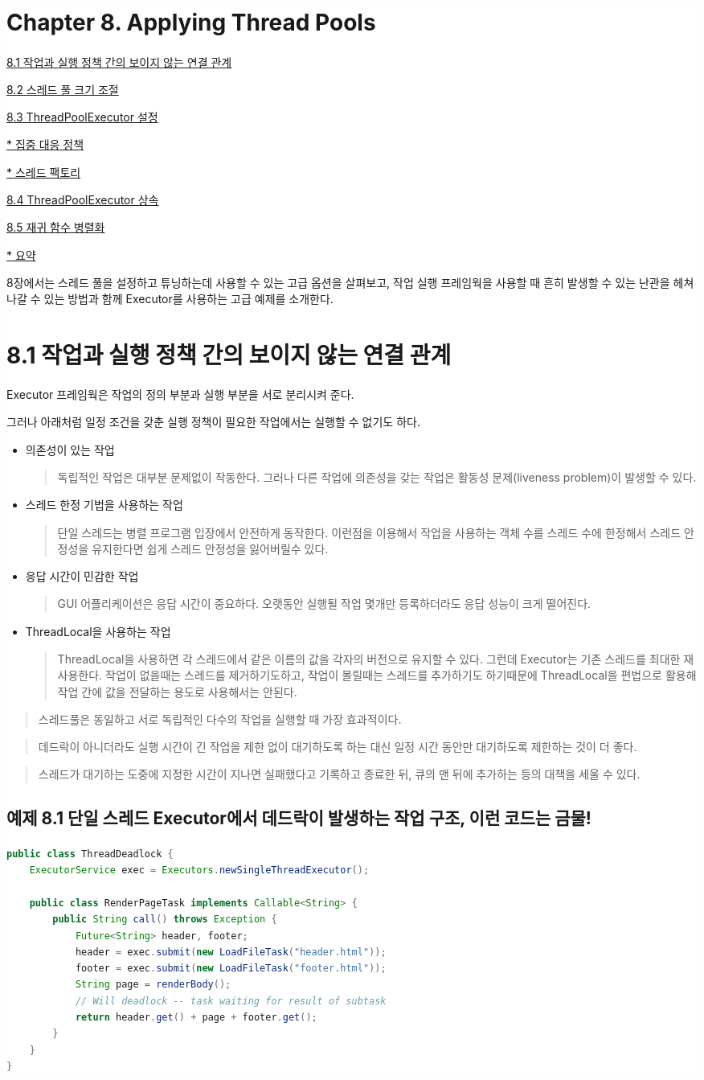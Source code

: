 # Chapter 8. Applying Thread Pools

[8.1 작업과 실행 정책 간의 보이지 않는 연결 관계](#81-작업과-실행-정책-간의-보이지-않는-연결-관계)

[8.2 스레드 풀 크기 조절](#82-스레드-풀-크기-조절)

[8.3 ThreadPoolExecutor 설정](#83-threadpoolexecutor-설정)

[\* 집중 대응 정책](#집중-대응-정책)

[\* 스레드 팩토리](#스레드-팩토리)

[8.4 ThreadPoolExecutor 상속](#84-threadpoolexecutor-상속)

[8.5 재귀 함수 병렬화](#85-재귀-함수-병렬화)

[\* 요약](#요약)

8장에서는 스레드 풀을 설정하고 튜닝하는데 사용할 수 있는 고급 옵션을 살펴보고, 작업 실행 프레임웍을 사용할 때 흔히 발생할 수 있는 난관을 헤쳐 나갈 수 있는 방법과 함께 Executor를 사용하는 고급 예제를 소개한다.

# 8.1 작업과 실행 정책 간의 보이지 않는 연결 관계

Executor 프레임웍은 작업의 정의 부분과 실행 부분을 서로 분리시켜 준다.

그러나 아래처럼 일정 조건을 갖춘 실행 정책이 필요한 작업에서는 실행할 수 없기도 하다.

- 의존성이 있는 작업

  > 독립적인 작업은 대부분 문제없이 작동한다. 그러나 다른 작업에 의존성을 갖는 작업은 활동성 문제(liveness problem)이 발생할 수 있다.

- 스레드 한정 기법을 사용하는 작업

  > 단일 스레드는 병렬 프로그램 입장에서 안전하게 동작한다. 이런점을 이용해서 작업을 사용하는 객체 수를 스레드 수에 한정해서 스레드 안정성을 유지한다면 쉽게 스레드 안정성을 잃어버릴수 있다.

- 응답 시간이 민감한 작업

  > GUI 어플리케이션은 응답 시간이 중요하다. 오랫동안 실행될 작업 몇개만 등록하더라도 응답 성능이 크게 떨어진다.

- ThreadLocal을 사용하는 작업
  > ThreadLocal을 사용하면 각 스레드에서 같은 이름의 값을 각자의 버전으로 유지할 수 있다. 그런데 Executor는 기존 스레드를 최대한 재사용한다. 작업이 없을때는 스레드를 제거하기도하고, 작업이 몰릴때는 스레드를 추가하기도 하기때문에 ThreadLocal을 편법으로 활용해 작업 간에 값을 전달하는 용도로 사용해서는 안된다.

> 스레드풀은 동일하고 서로 독립적인 다수의 작업을 실행할 때 가장 효과적이다.

> 데드락이 아니더라도 실행 시간이 긴 작업을 제한 없이 대기하도록 하는 대신 일정 시간 동안만 대기하도록 제한하는 것이 더 좋다.

> 스레드가 대기하는 도중에 지정한 시간이 지나면 실패했다고 기록하고 종료한 뒤, 큐의 맨 뒤에 추가하는 등의 대책을 세울 수 있다.

## 예제 8.1 단일 스레드 Executor에서 데드락이 발생하는 작업 구조, 이런 코드는 금물!

```java
public class ThreadDeadlock {
    ExecutorService exec = Executors.newSingleThreadExecutor();

    public class RenderPageTask implements Callable<String> {
        public String call() throws Exception {
            Future<String> header, footer;
            header = exec.submit(new LoadFileTask("header.html"));
            footer = exec.submit(new LoadFileTask("footer.html"));
            String page = renderBody();
            // Will deadlock -- task waiting for result of subtask
            return header.get() + page + footer.get();
        }
    }
}
```
